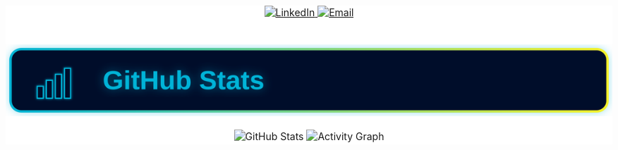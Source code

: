 <p align="center">
  <a href="https://linkedin.com" target="_blank">
    <img src="https://img.shields.io/badge/LinkedIn-0077B5?style=for-the-badge&logo=linkedin&logoColor=white" alt="LinkedIn" />
  </a>
  <a href="mailto:sergey-chukhno@laplateforme.io">
    <img src="https://img.shields.io/badge/Email-D14836?style=for-the-badge&logo=gmail&logoColor=white" alt="Email" />
  </a>
</p>

<br/>


<img src="https://raw.githubusercontent.com/sergey-chukhno/sergey-chukhno/main/assets/cards/stats_card.svg" alt="GitHub Stats Card" width="100%">

<p align="center">
  <img src="https://github-readme-stats.vercel.app/api?username=sergey-chukhno&show_icons=true&count_private=true&hide_title=true&hide=prs&theme=radical" alt="GitHub Stats" />
  <img src="https://github-readme-activity-graph.vercel.app/graph?username=sergey-chukhno&theme=react-dark" alt="Activity Graph" width="100%" />
</p> 

